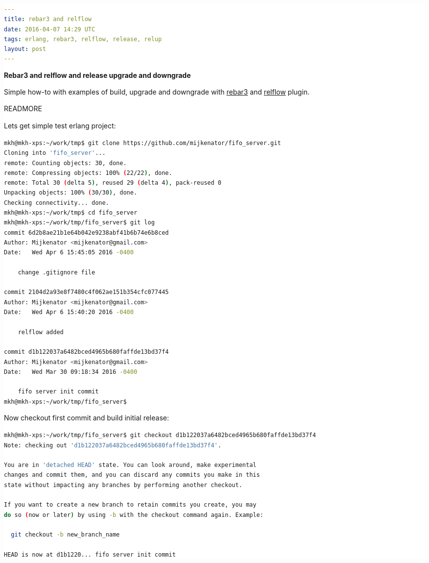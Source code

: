 ```yaml
---
title: rebar3 and relflow 
date: 2016-04-07 14:29 UTC
tags: erlang, rebar3, relflow, release, relup
layout: post
---
```


<b>Rebar3 and relflow and release upgrade and downgrade </b>

Simple how-to with examples of build, upgrade and downgrade with [rebar3](http://www.rebar3.org) and [relflow](https://github.com/RJ/relflow) plugin. 

READMORE

Lets get simple test erlang project:

```bash
mkh@mkh-xps:~/work/tmp$ git clone https://github.com/mijkenator/fifo_server.git
Cloning into 'fifo_server'...
remote: Counting objects: 30, done.
remote: Compressing objects: 100% (22/22), done.
remote: Total 30 (delta 5), reused 29 (delta 4), pack-reused 0
Unpacking objects: 100% (30/30), done.
Checking connectivity... done.
mkh@mkh-xps:~/work/tmp$ cd fifo_server
mkh@mkh-xps:~/work/tmp/fifo_server$ git log
commit 6d2b8ae21b1e64b042e9238abf41b6b74e6b8ced
Author: Mijkenator <mijkenator@gmail.com>
Date:   Wed Apr 6 15:45:05 2016 -0400

    change .gitignore file

commit 2104d2a93e8f7480c4f062ae151b354cfc077445
Author: Mijkenator <mijkenator@gmail.com>
Date:   Wed Apr 6 15:40:20 2016 -0400

    relflow added

commit d1b122037a6482bced4965b680faffde13bd37f4
Author: Mijkenator <mijkenator@gmail.com>
Date:   Wed Mar 30 09:18:34 2016 -0400

    fifo server init commit
mkh@mkh-xps:~/work/tmp/fifo_server$
```

Now checkout first commit and build initial release:

```bash
mkh@mkh-xps:~/work/tmp/fifo_server$ git checkout d1b122037a6482bced4965b680faffde13bd37f4
Note: checking out 'd1b122037a6482bced4965b680faffde13bd37f4'.

You are in 'detached HEAD' state. You can look around, make experimental
changes and commit them, and you can discard any commits you make in this
state without impacting any branches by performing another checkout.

If you want to create a new branch to retain commits you create, you may
do so (now or later) by using -b with the checkout command again. Example:

  git checkout -b new_branch_name

HEAD is now at d1b1220... fifo server init commit
```
